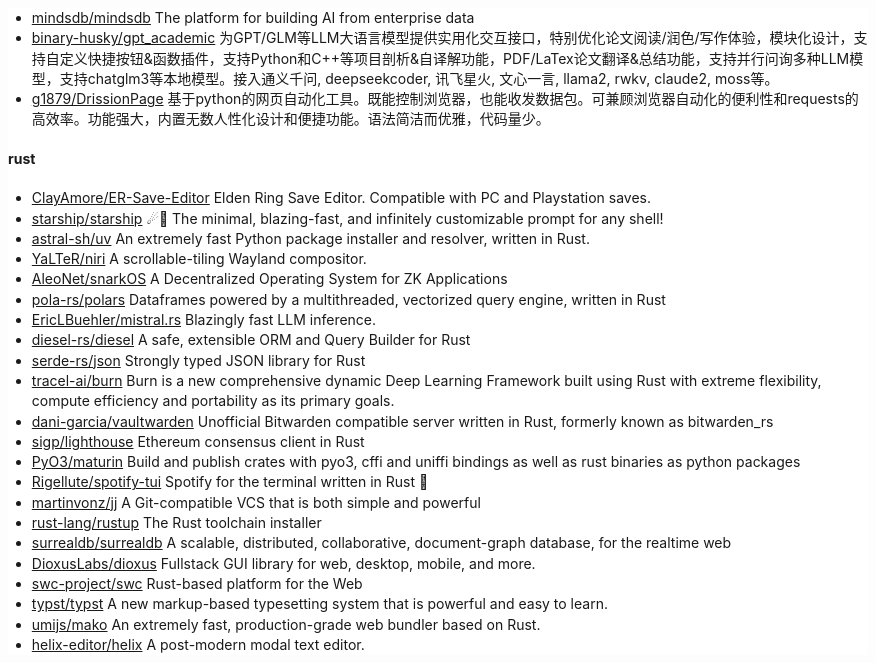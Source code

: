 * [mindsdb/mindsdb](https://github.com/mindsdb/mindsdb) The platform for building AI from enterprise data
* [binary-husky/gpt_academic](https://github.com/binary-husky/gpt_academic) 为GPT/GLM等LLM大语言模型提供实用化交互接口，特别优化论文阅读/润色/写作体验，模块化设计，支持自定义快捷按钮&函数插件，支持Python和C++等项目剖析&自译解功能，PDF/LaTex论文翻译&总结功能，支持并行问询多种LLM模型，支持chatglm3等本地模型。接入通义千问, deepseekcoder, 讯飞星火, 文心一言, llama2, rwkv, claude2, moss等。
* [g1879/DrissionPage](https://github.com/g1879/DrissionPage) 基于python的网页自动化工具。既能控制浏览器，也能收发数据包。可兼顾浏览器自动化的便利性和requests的高效率。功能强大，内置无数人性化设计和便捷功能。语法简洁而优雅，代码量少。

#### rust
* [ClayAmore/ER-Save-Editor](https://github.com/ClayAmore/ER-Save-Editor) Elden Ring Save Editor. Compatible with PC and Playstation saves.
* [starship/starship](https://github.com/starship/starship) ☄🌌️ The minimal, blazing-fast, and infinitely customizable prompt for any shell!
* [astral-sh/uv](https://github.com/astral-sh/uv) An extremely fast Python package installer and resolver, written in Rust.
* [YaLTeR/niri](https://github.com/YaLTeR/niri) A scrollable-tiling Wayland compositor.
* [AleoNet/snarkOS](https://github.com/AleoNet/snarkOS) A Decentralized Operating System for ZK Applications
* [pola-rs/polars](https://github.com/pola-rs/polars) Dataframes powered by a multithreaded, vectorized query engine, written in Rust
* [EricLBuehler/mistral.rs](https://github.com/EricLBuehler/mistral.rs) Blazingly fast LLM inference.
* [diesel-rs/diesel](https://github.com/diesel-rs/diesel) A safe, extensible ORM and Query Builder for Rust
* [serde-rs/json](https://github.com/serde-rs/json) Strongly typed JSON library for Rust
* [tracel-ai/burn](https://github.com/tracel-ai/burn) Burn is a new comprehensive dynamic Deep Learning Framework built using Rust with extreme flexibility, compute efficiency and portability as its primary goals.
* [dani-garcia/vaultwarden](https://github.com/dani-garcia/vaultwarden) Unofficial Bitwarden compatible server written in Rust, formerly known as bitwarden_rs
* [sigp/lighthouse](https://github.com/sigp/lighthouse) Ethereum consensus client in Rust
* [PyO3/maturin](https://github.com/PyO3/maturin) Build and publish crates with pyo3, cffi and uniffi bindings as well as rust binaries as python packages
* [Rigellute/spotify-tui](https://github.com/Rigellute/spotify-tui) Spotify for the terminal written in Rust 🚀
* [martinvonz/jj](https://github.com/martinvonz/jj) A Git-compatible VCS that is both simple and powerful
* [rust-lang/rustup](https://github.com/rust-lang/rustup) The Rust toolchain installer
* [surrealdb/surrealdb](https://github.com/surrealdb/surrealdb) A scalable, distributed, collaborative, document-graph database, for the realtime web
* [DioxusLabs/dioxus](https://github.com/DioxusLabs/dioxus) Fullstack GUI library for web, desktop, mobile, and more.
* [swc-project/swc](https://github.com/swc-project/swc) Rust-based platform for the Web
* [typst/typst](https://github.com/typst/typst) A new markup-based typesetting system that is powerful and easy to learn.
* [umijs/mako](https://github.com/umijs/mako) An extremely fast, production-grade web bundler based on Rust.
* [helix-editor/helix](https://github.com/helix-editor/helix) A post-modern modal text editor.
